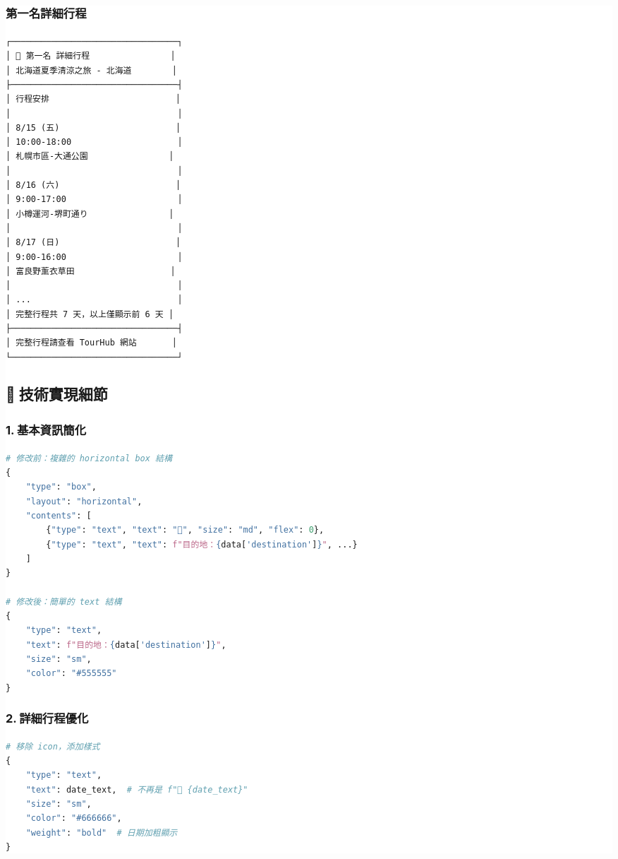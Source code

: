### 第一名詳細行程
```
┌─────────────────────────────────┐
│ 🥇 第一名 詳細行程                │
│ 北海道夏季清涼之旅 - 北海道        │
├─────────────────────────────────┤
│ 行程安排                         │
│                                 │
│ 8/15 (五)                       │
│ 10:00-18:00                     │
│ 札幌市區-大通公園                │
│                                 │
│ 8/16 (六)                       │
│ 9:00-17:00                      │
│ 小樽運河-堺町通り                │
│                                 │
│ 8/17 (日)                       │
│ 9:00-16:00                      │
│ 富良野薰衣草田                   │
│                                 │
│ ...                             │
│ 完整行程共 7 天，以上僅顯示前 6 天 │
├─────────────────────────────────┤
│ 完整行程請查看 TourHub 網站       │
└─────────────────────────────────┘
```

## 🔧 技術實現細節

### 1. 基本資訊簡化
```python
# 修改前：複雜的 horizontal box 結構
{
    "type": "box",
    "layout": "horizontal", 
    "contents": [
        {"type": "text", "text": "📍", "size": "md", "flex": 0},
        {"type": "text", "text": f"目的地：{data['destination']}", ...}
    ]
}

# 修改後：簡單的 text 結構
{
    "type": "text",
    "text": f"目的地：{data['destination']}",
    "size": "sm",
    "color": "#555555"
}
```

### 2. 詳細行程優化
```python
# 移除 icon，添加樣式
{
    "type": "text",
    "text": date_text,  # 不再是 f"📅 {date_text}"
    "size": "sm",
    "color": "#666666",
    "weight": "bold"  # 日期加粗顯示
}
```
